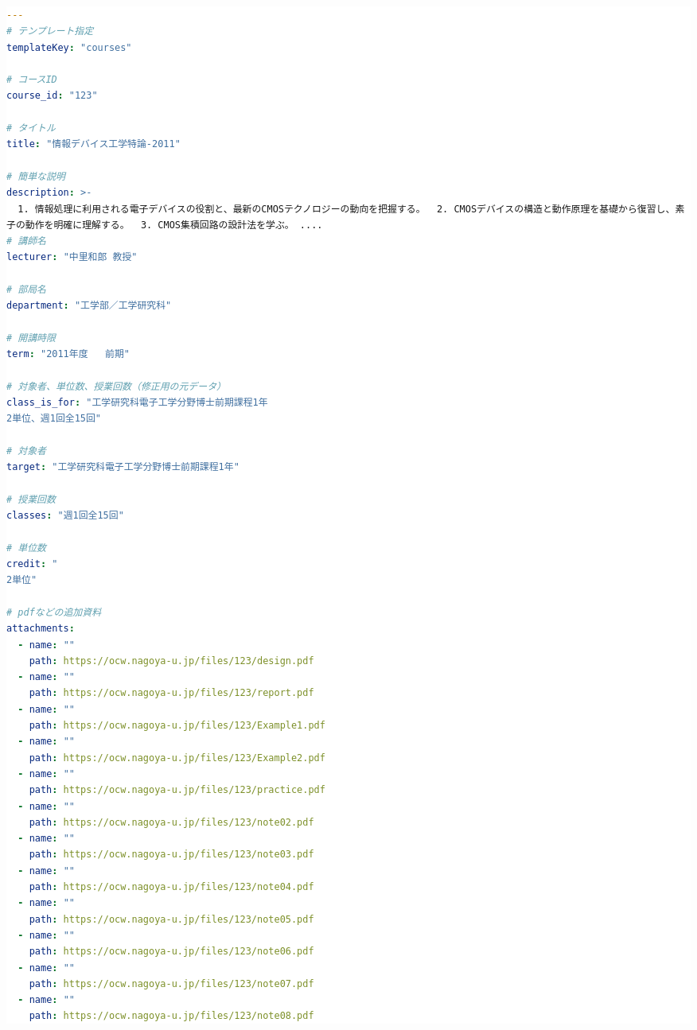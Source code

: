 ```yaml
---
# テンプレート指定
templateKey: "courses"

# コースID
course_id: "123"

# タイトル
title: "情報デバイス工学特論-2011"

# 簡単な説明
description: >-
  1. 情報処理に利用される電子デバイスの役割と、最新のCMOSテクノロジーの動向を把握する。  2. CMOSデバイスの構造と動作原理を基礎から復習し、素子の動作を明確に理解する。  3. CMOS集積回路の設計法を学ぶ。 ....
# 講師名
lecturer: "中里和郎 教授"

# 部局名
department: "工学部／工学研究科"

# 開講時限
term: "2011年度	前期"

# 対象者、単位数、授業回数（修正用の元データ）
class_is_for: "工学研究科電子工学分野博士前期課程1年
2単位、週1回全15回"

# 対象者
target: "工学研究科電子工学分野博士前期課程1年"

# 授業回数
classes: "週1回全15回"

# 単位数
credit: "
2単位"

# pdfなどの追加資料
attachments:
  - name: "" 
    path: https://ocw.nagoya-u.jp/files/123/design.pdf
  - name: "" 
    path: https://ocw.nagoya-u.jp/files/123/report.pdf
  - name: "" 
    path: https://ocw.nagoya-u.jp/files/123/Example1.pdf
  - name: "" 
    path: https://ocw.nagoya-u.jp/files/123/Example2.pdf
  - name: "" 
    path: https://ocw.nagoya-u.jp/files/123/practice.pdf
  - name: "" 
    path: https://ocw.nagoya-u.jp/files/123/note02.pdf
  - name: "" 
    path: https://ocw.nagoya-u.jp/files/123/note03.pdf
  - name: "" 
    path: https://ocw.nagoya-u.jp/files/123/note04.pdf
  - name: "" 
    path: https://ocw.nagoya-u.jp/files/123/note05.pdf
  - name: "" 
    path: https://ocw.nagoya-u.jp/files/123/note06.pdf
  - name: "" 
    path: https://ocw.nagoya-u.jp/files/123/note07.pdf
  - name: "" 
    path: https://ocw.nagoya-u.jp/files/123/note08.pdf
```